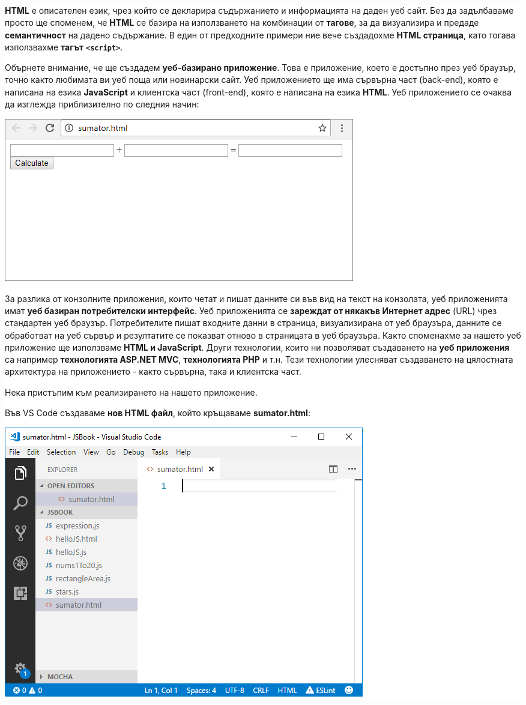 **HTML** е описателен език, чрез който се декларира съдържанието и информацията на даден уеб сайт. Без да задълбаваме просто ще споменем, че **HTML** се базира на използването на комбинации от **тагове**, за да визуализира и предаде **семантичност** на дадено съдържание. В един от предходните примери ние вече създадохме **HTML страница**, като тогава използвахме **тагът** **`<script>`**.

Обърнете внимание, че ще създадем **уеб-базирано приложение**. Това е приложение, което е достъпно през уеб браузър, точно както любимата ви уеб поща или новинарски сайт. Уеб приложението ще има сървърна част (back-end), която е написана на езика **JavaScript** и клиентска част (front-end), която е написана на езика **HTML**. Уеб приложението се очаква да изглежда приблизително по следния начин:

![](assets/chapter-1-images/07.Sumator-01.png)

За разлика от конзолните приложения, които четат и пишат данните си във вид на текст на конзолата, уеб приложенията имат **уеб базиран потребителски интерфейс**. Уеб приложенията се **зареждат от някакъв Интернет адрес** (URL) чрез стандартен уеб браузър. Потребителите пишат входните данни в страница, визуализирана от уеб браузъра, данните се обработват на уеб сървър и резултатите се показват отново в страницата в уеб браузъра. Както споменахме за нашето уеб приложение ще използваме **HTML и JavaScript**. Други технологии, които ни позволяват създаването на **уеб приложения** са например **технологията ASP.NET MVC**, **технологията PHP** и т.н. Тези технологии улесняват създаването на цялостната архитектура на приложението - както сървърна, така и клиентска част. 

Нека пристъпим към реализирането на нашето приложение.

Във VS Code създаваме **нов HTML файл**, който кръщаваме **sumator.html**:

![](assets/chapter-1-images/07.Sumator-02.png)
